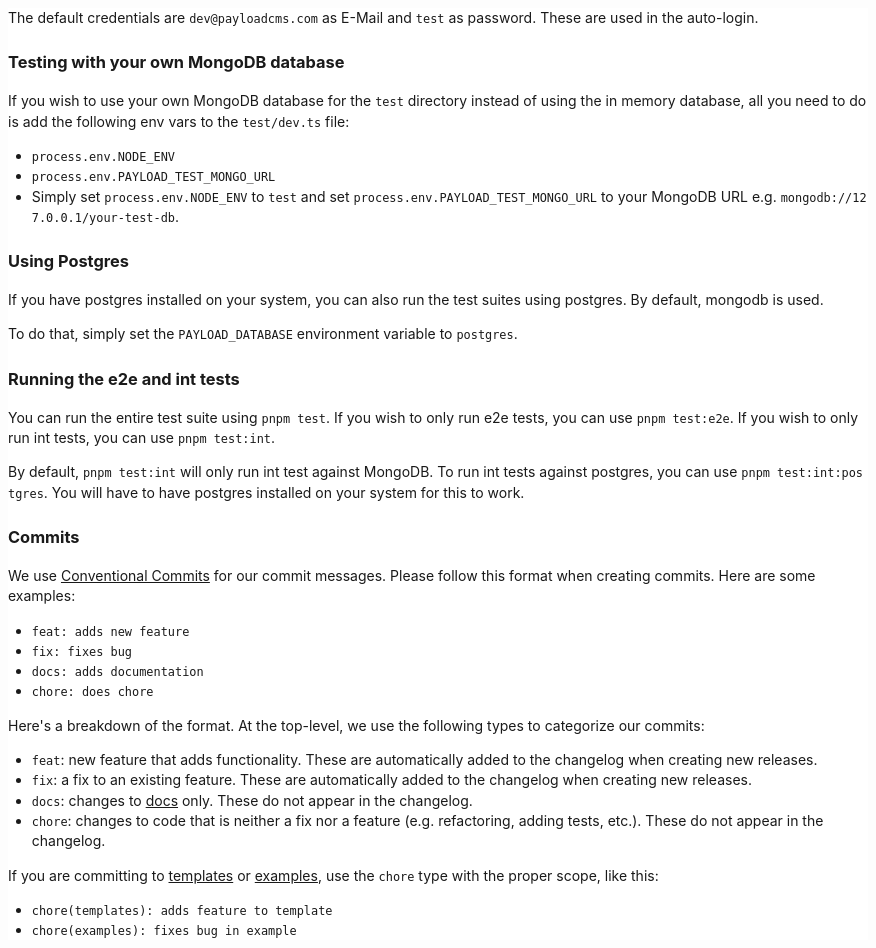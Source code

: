 The default credentials are `dev@payloadcms.com` as E-Mail and `test` as password. These are used in the auto-login.

### Testing with your own MongoDB database

If you wish to use your own MongoDB database for the `test` directory instead of using the in memory database, all you need to do is add the following env vars to the `test/dev.ts` file:

- `process.env.NODE_ENV`
- `process.env.PAYLOAD_TEST_MONGO_URL`
- Simply set `process.env.NODE_ENV` to `test` and set `process.env.PAYLOAD_TEST_MONGO_URL` to your MongoDB URL e.g. `mongodb://127.0.0.1/your-test-db`.

### Using Postgres

If you have postgres installed on your system, you can also run the test suites using postgres. By default, mongodb is used.

To do that, simply set the `PAYLOAD_DATABASE` environment variable to `postgres`.

### Running the e2e and int tests

You can run the entire test suite using `pnpm test`. If you wish to only run e2e tests, you can use `pnpm test:e2e`. If you wish to only run int tests, you can use `pnpm test:int`.

By default, `pnpm test:int` will only run int test against MongoDB. To run int tests against postgres, you can use `pnpm test:int:postgres`. You will have to have postgres installed on your system for this to work.

### Commits

We use [Conventional Commits](https://www.conventionalcommits.org/en/v1.0.0/) for our commit messages. Please follow this format when creating commits. Here are some examples:

- `feat: adds new feature`
- `fix: fixes bug`
- `docs: adds documentation`
- `chore: does chore`

Here's a breakdown of the format. At the top-level, we use the following types to categorize our commits:

- `feat`: new feature that adds functionality. These are automatically added to the changelog when creating new releases.
- `fix`: a fix to an existing feature. These are automatically added to the changelog when creating new releases.
- `docs`: changes to [docs](./docs) only. These do not appear in the changelog.
- `chore`: changes to code that is neither a fix nor a feature (e.g. refactoring, adding tests, etc.). These do not appear in the changelog.

If you are committing to [templates](./templates) or [examples](./examples), use the `chore` type with the proper scope, like this:

- `chore(templates): adds feature to template`
- `chore(examples): fixes bug in example`
